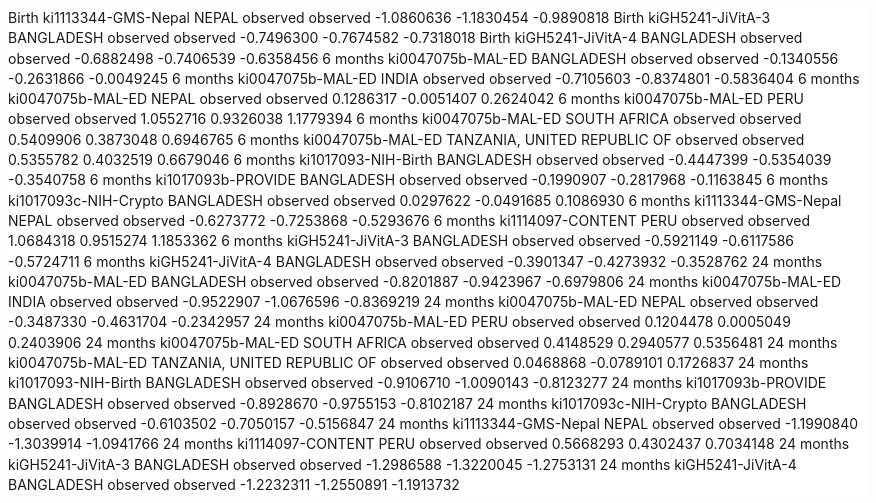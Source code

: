 Birth       ki1113344-GMS-Nepal     NEPAL                          observed             observed          -1.0860636   -1.1830454   -0.9890818
Birth       kiGH5241-JiVitA-3       BANGLADESH                     observed             observed          -0.7496300   -0.7674582   -0.7318018
Birth       kiGH5241-JiVitA-4       BANGLADESH                     observed             observed          -0.6882498   -0.7406539   -0.6358456
6 months    ki0047075b-MAL-ED       BANGLADESH                     observed             observed          -0.1340556   -0.2631866   -0.0049245
6 months    ki0047075b-MAL-ED       INDIA                          observed             observed          -0.7105603   -0.8374801   -0.5836404
6 months    ki0047075b-MAL-ED       NEPAL                          observed             observed           0.1286317   -0.0051407    0.2624042
6 months    ki0047075b-MAL-ED       PERU                           observed             observed           1.0552716    0.9326038    1.1779394
6 months    ki0047075b-MAL-ED       SOUTH AFRICA                   observed             observed           0.5409906    0.3873048    0.6946765
6 months    ki0047075b-MAL-ED       TANZANIA, UNITED REPUBLIC OF   observed             observed           0.5355782    0.4032519    0.6679046
6 months    ki1017093-NIH-Birth     BANGLADESH                     observed             observed          -0.4447399   -0.5354039   -0.3540758
6 months    ki1017093b-PROVIDE      BANGLADESH                     observed             observed          -0.1990907   -0.2817968   -0.1163845
6 months    ki1017093c-NIH-Crypto   BANGLADESH                     observed             observed           0.0297622   -0.0491685    0.1086930
6 months    ki1113344-GMS-Nepal     NEPAL                          observed             observed          -0.6273772   -0.7253868   -0.5293676
6 months    ki1114097-CONTENT       PERU                           observed             observed           1.0684318    0.9515274    1.1853362
6 months    kiGH5241-JiVitA-3       BANGLADESH                     observed             observed          -0.5921149   -0.6117586   -0.5724711
6 months    kiGH5241-JiVitA-4       BANGLADESH                     observed             observed          -0.3901347   -0.4273932   -0.3528762
24 months   ki0047075b-MAL-ED       BANGLADESH                     observed             observed          -0.8201887   -0.9423967   -0.6979806
24 months   ki0047075b-MAL-ED       INDIA                          observed             observed          -0.9522907   -1.0676596   -0.8369219
24 months   ki0047075b-MAL-ED       NEPAL                          observed             observed          -0.3487330   -0.4631704   -0.2342957
24 months   ki0047075b-MAL-ED       PERU                           observed             observed           0.1204478    0.0005049    0.2403906
24 months   ki0047075b-MAL-ED       SOUTH AFRICA                   observed             observed           0.4148529    0.2940577    0.5356481
24 months   ki0047075b-MAL-ED       TANZANIA, UNITED REPUBLIC OF   observed             observed           0.0468868   -0.0789101    0.1726837
24 months   ki1017093-NIH-Birth     BANGLADESH                     observed             observed          -0.9106710   -1.0090143   -0.8123277
24 months   ki1017093b-PROVIDE      BANGLADESH                     observed             observed          -0.8928670   -0.9755153   -0.8102187
24 months   ki1017093c-NIH-Crypto   BANGLADESH                     observed             observed          -0.6103502   -0.7050157   -0.5156847
24 months   ki1113344-GMS-Nepal     NEPAL                          observed             observed          -1.1990840   -1.3039914   -1.0941766
24 months   ki1114097-CONTENT       PERU                           observed             observed           0.5668293    0.4302437    0.7034148
24 months   kiGH5241-JiVitA-3       BANGLADESH                     observed             observed          -1.2986588   -1.3220045   -1.2753131
24 months   kiGH5241-JiVitA-4       BANGLADESH                     observed             observed          -1.2232311   -1.2550891   -1.1913732
